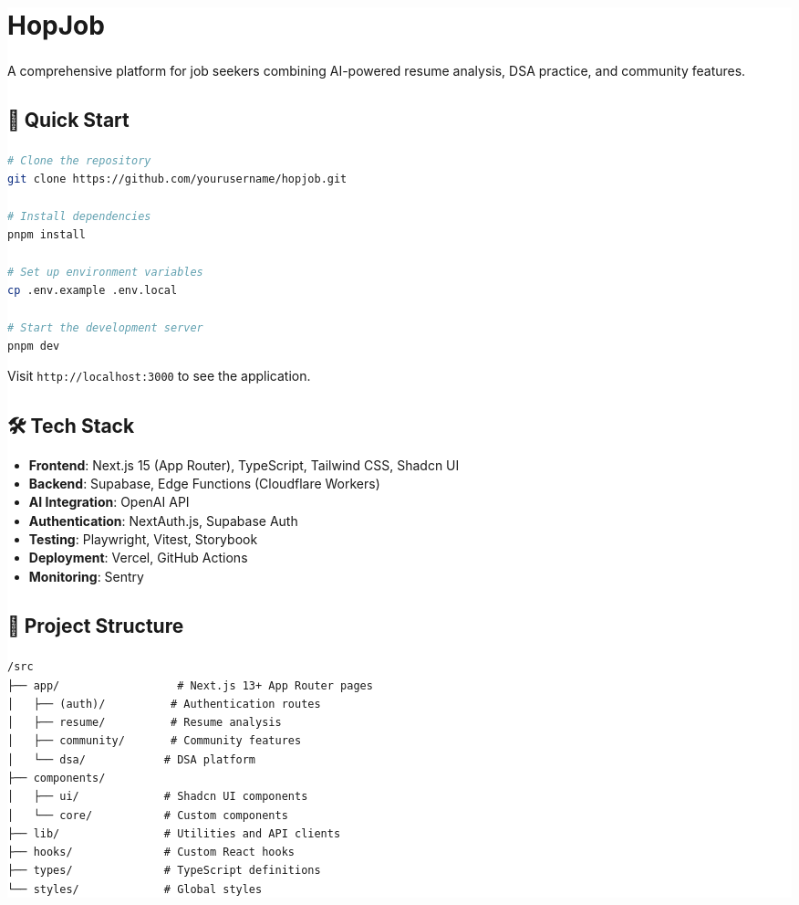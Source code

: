 # HopJob

A comprehensive platform for job seekers combining AI-powered resume analysis, DSA practice, and community features.

## 🚀 Quick Start

```bash
# Clone the repository
git clone https://github.com/yourusername/hopjob.git

# Install dependencies
pnpm install

# Set up environment variables
cp .env.example .env.local

# Start the development server
pnpm dev
```

Visit `http://localhost:3000` to see the application.

## 🛠 Tech Stack

- **Frontend**: Next.js 15 (App Router), TypeScript, Tailwind CSS, Shadcn UI
- **Backend**: Supabase, Edge Functions (Cloudflare Workers)
- **AI Integration**: OpenAI API
- **Authentication**: NextAuth.js, Supabase Auth
- **Testing**: Playwright, Vitest, Storybook
- **Deployment**: Vercel, GitHub Actions
- **Monitoring**: Sentry

## 📁 Project Structure

```
/src
├── app/                  # Next.js 13+ App Router pages
│   ├── (auth)/          # Authentication routes
│   ├── resume/          # Resume analysis
│   ├── community/       # Community features
│   └── dsa/            # DSA platform
├── components/
│   ├── ui/             # Shadcn UI components
│   └── core/           # Custom components
├── lib/                # Utilities and API clients
├── hooks/              # Custom React hooks
├── types/              # TypeScript definitions
└── styles/             # Global styles
```
